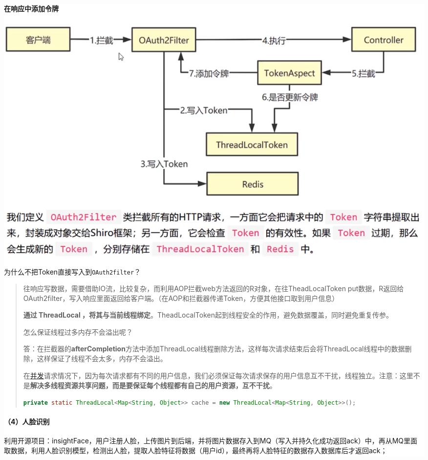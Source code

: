 **在响应中添加令牌**

![image-20220218220402790](images/image-20220218220402790.png)

![image-20220218223010723](images/image-20220218223010723.png)

为什么不把Token直接写入到`OAuth2filter`？

> 往响应写数据，需要借助IO流，比较复杂，而利用AOP拦截web方法返回的R对象，在往TheadLocalToken put数据，R返回给OAuth2filter，写入响应里面返回给客户端。（在AOP和拦截器传递Token，方便其他接口取到用户信息）
>
> **通过 ThreadLocal ，将其与当前线程绑定**。TheadLocalToken起到线程安全的作用，避免数据覆盖，同时避免重复传参。
>
> 怎么保证线程过多内存不会溢出呢？
>
>  答：在拦截器的**afterCompletion**方法中添加ThreadLocal线程删除方法，这样每次请求结束后会将ThreadLocal线程中的数据删除，这样保证了线程不会太多，内存不会溢出。
>
> 在[并发](https://so.csdn.net/so/search?q=并发&spm=1001.2101.3001.7020)请求情况下，因为每次请求都有不同的用户信息，我们必须保证每次请求保存的用户信息互不干扰，线程独立。注意：这里不是**解决多线程资源共享问题，而是要保证每个线程都有自己的用户资源，互不干扰**。
>
> ```java
> private static ThreadLocal<Map<String, Object>> cache = new ThreadLocal<Map<String, Object>>();
> ```

#### （4）人脸识别

利用开源项目：insightFace，用户注册人脸，上传图片到后端，并将图片数据存入到MQ（写入并持久化成功返回ack）中，再从MQ里面取数据，利用人脸识别模型，检测出人脸，提取人脸特征将数据（用户id），最终再将人脸特征的数据存入数据库后才返回ack；
